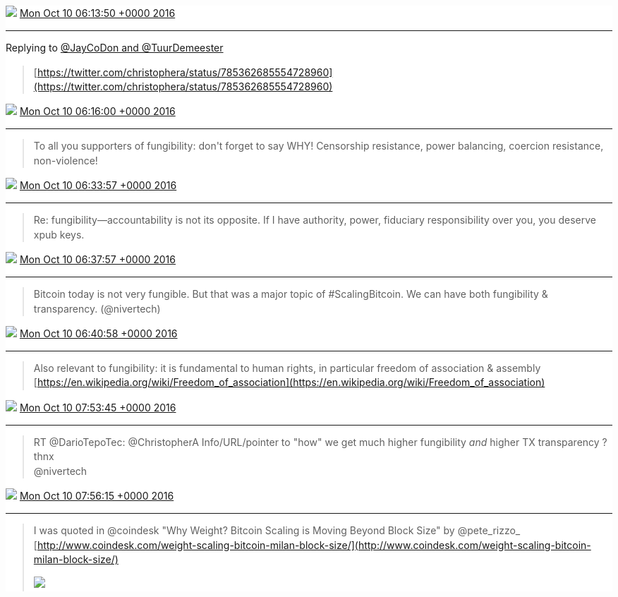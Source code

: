 <img src="{{ site.url }}{{ site.baseurl }}/assets/images/media/tweet.ico" width="30" /> [Mon Oct 10 06:13:50 +0000 2016](https://twitter.com/ChristopherA/status/785362685554728960)

----

Replying to [@JayCoDon and @TuurDemeester](https://twitter.com/JayCoDon/status/785298392725463040)

> [https://twitter.com/christophera/status/785362685554728960](https://twitter.com/christophera/status/785362685554728960)

<img src="{{ site.url }}{{ site.baseurl }}/assets/images/media/tweet.ico" width="30" /> [Mon Oct 10 06:16:00 +0000 2016](https://twitter.com/ChristopherA/status/785363232655568896)

----

> To all you supporters of fungibility: don't forget to say WHY! Censorship resistance, power balancing, coercion resistance, non-violence!

<img src="{{ site.url }}{{ site.baseurl }}/assets/images/media/tweet.ico" width="30" /> [Mon Oct 10 06:33:57 +0000 2016](https://twitter.com/ChristopherA/status/785367749732302850)

----


> Re: fungibility—accountability is not its opposite. If I have authority, power, fiduciary responsibility over you, you deserve xpub keys.

<img src="{{ site.url }}{{ site.baseurl }}/assets/images/media/tweet.ico" width="30" /> [Mon Oct 10 06:37:57 +0000 2016](https://twitter.com/ChristopherA/status/785368754054131712)

----


> Bitcoin today is not very fungible. But that was a major topic of #ScalingBitcoin. We can have both fungibility &amp; transparency. (@nivertech)

<img src="{{ site.url }}{{ site.baseurl }}/assets/images/media/tweet.ico" width="30" /> [Mon Oct 10 06:40:58 +0000 2016](https://twitter.com/ChristopherA/status/785369514104000512)

----


> Also relevant to fungibility: it is fundamental to human rights, in particular freedom of association &amp; assembly [https://en.wikipedia.org/wiki/Freedom_of_association](https://en.wikipedia.org/wiki/Freedom_of_association)

<img src="{{ site.url }}{{ site.baseurl }}/assets/images/media/tweet.ico" width="30" /> [Mon Oct 10 07:53:45 +0000 2016](https://twitter.com/ChristopherA/status/785387832315670528)

----

> RT @DarioTepoTec: @ChristopherA Info/URL/pointer to "how" we get much higher fungibility *and* higher TX transparency ?   
> thnx  
> @nivertech

<img src="{{ site.url }}{{ site.baseurl }}/assets/images/media/tweet.ico" width="30" /> [Mon Oct 10 07:56:15 +0000 2016](https://twitter.com/ChristopherA/status/785388462128132096)

----

> I was quoted in @coindesk "Why Weight? Bitcoin Scaling is Moving Beyond Block Size" by @pete_rizzo_ [http://www.coindesk.com/weight-scaling-bitcoin-milan-block-size/](http://www.coindesk.com/weight-scaling-bitcoin-milan-block-size/) 
> 
> ![](../../media/785445456600006656-CuZ2eYfXEAAj9Zz.jpg)
